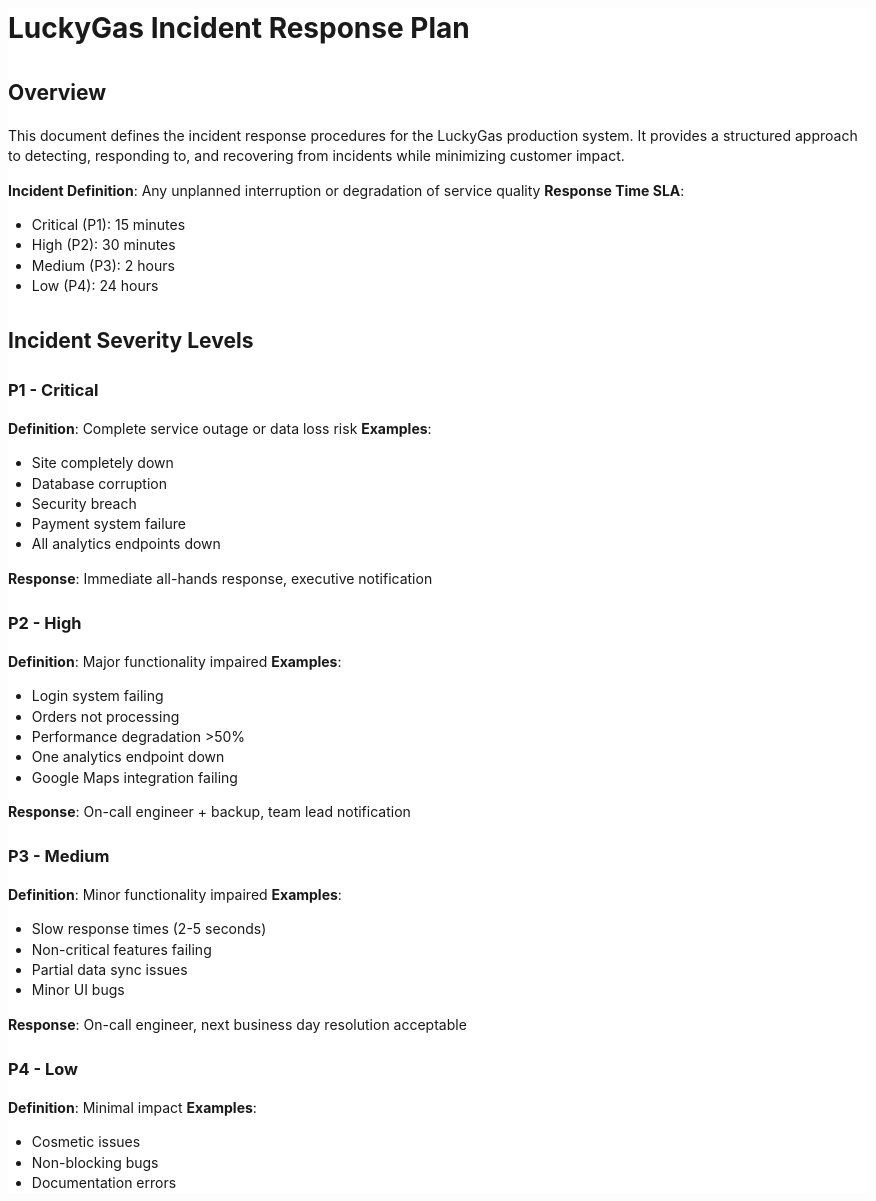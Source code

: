 # LuckyGas Incident Response Plan

## Overview

This document defines the incident response procedures for the LuckyGas production system. It provides a structured approach to detecting, responding to, and recovering from incidents while minimizing customer impact.

**Incident Definition**: Any unplanned interruption or degradation of service quality
**Response Time SLA**: 
- Critical (P1): 15 minutes
- High (P2): 30 minutes  
- Medium (P3): 2 hours
- Low (P4): 24 hours

## Incident Severity Levels

### P1 - Critical
**Definition**: Complete service outage or data loss risk
**Examples**:
- Site completely down
- Database corruption
- Security breach
- Payment system failure
- All analytics endpoints down

**Response**: Immediate all-hands response, executive notification

### P2 - High  
**Definition**: Major functionality impaired
**Examples**:
- Login system failing
- Orders not processing
- Performance degradation >50%
- One analytics endpoint down
- Google Maps integration failing

**Response**: On-call engineer + backup, team lead notification

### P3 - Medium
**Definition**: Minor functionality impaired
**Examples**:
- Slow response times (2-5 seconds)
- Non-critical features failing
- Partial data sync issues
- Minor UI bugs

**Response**: On-call engineer, next business day resolution acceptable

### P4 - Low
**Definition**: Minimal impact
**Examples**:
- Cosmetic issues
- Non-blocking bugs
- Documentation errors
